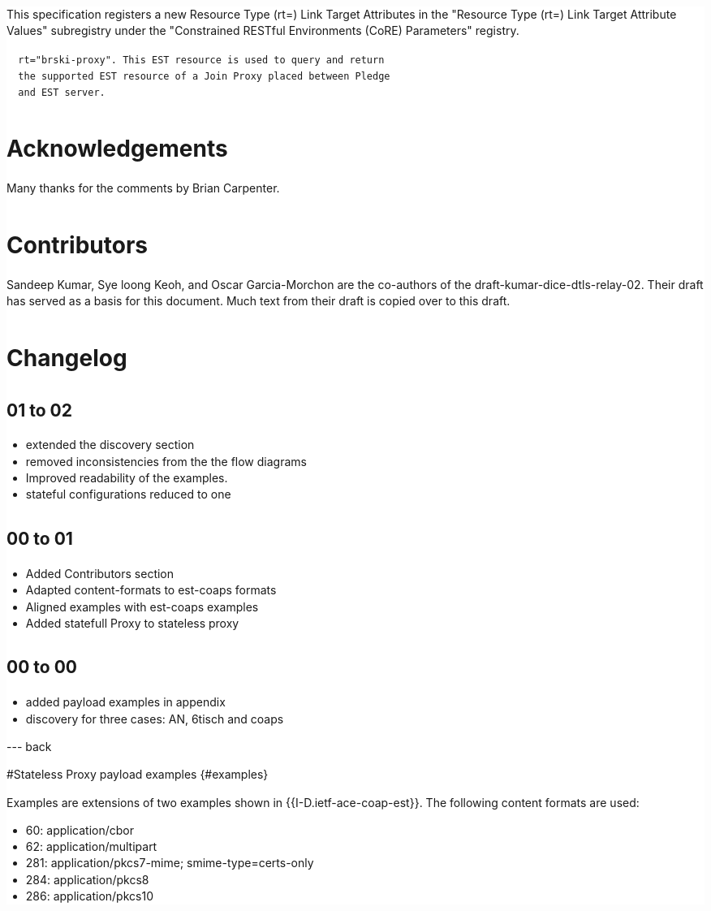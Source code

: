 This specification registers a new Resource Type (rt=) Link Target Attributes in the "Resource Type (rt=) Link Target Attribute Values" subregistry under the "Constrained RESTful Environments (CoRE) Parameters" registry.

      rt="brski-proxy". This EST resource is used to query and return
      the supported EST resource of a Join Proxy placed between Pledge
      and EST server.


# Acknowledgements

Many thanks for the comments by Brian Carpenter.

# Contributors

Sandeep Kumar, Sye loong Keoh, and Oscar Garcia-Morchon are the co-authors of the draft-kumar-dice-dtls-relay-02. Their draft has served as a basis for this document. Much text from their draft is copied over to this draft.

# Changelog

## 01 to 02

   * extended the discovery section
   * removed inconsistencies from the the flow diagrams
   * Improved readability of the examples.
   * stateful configurations reduced to one

## 00 to 01

   * Added Contributors section
   * Adapted content-formats to est-coaps formats
   * Aligned examples with est-coaps examples
   * Added statefull Proxy to stateless proxy


## 00 to 00

   * added payload examples in appendix
   * discovery for three cases: AN, 6tisch and coaps

--- back

#Stateless Proxy payload examples {#examples}

Examples are extensions of two examples shown in {{I-D.ietf-ace-coap-est}}.
The following content formats are used:

  * 60:  application/cbor
  * 62:  application/multipart
  * 281: application/pkcs7-mime; smime-type=certs-only
  * 284: application/pkcs8
  * 286: application/pkcs10
